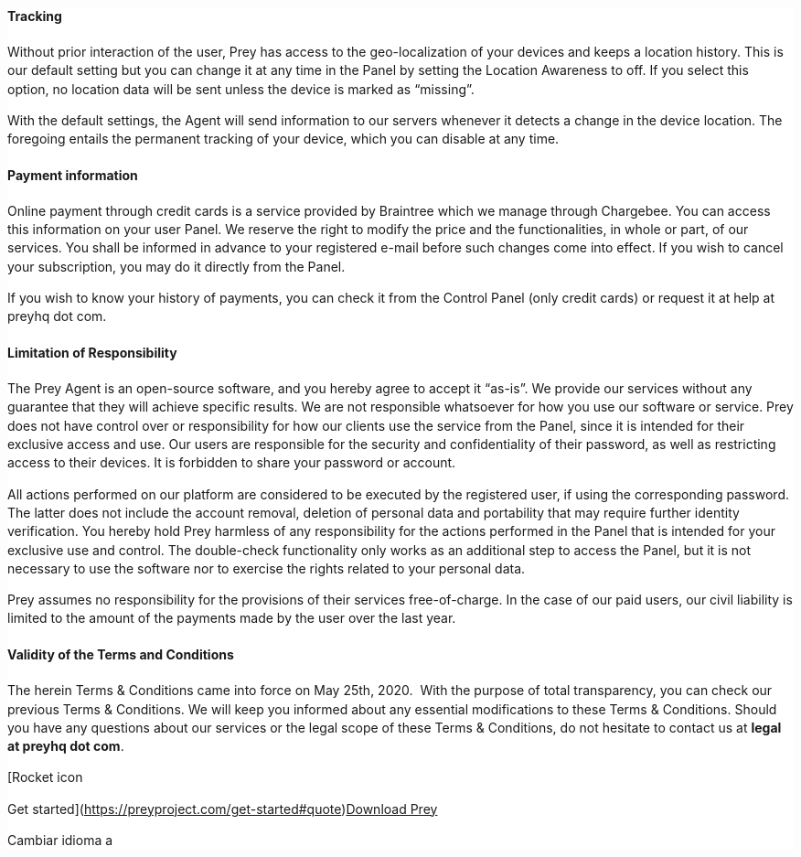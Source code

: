 #### Tracking

Without prior interaction of the user, Prey has access to the geo-localization of your devices and keeps a location history. This is our default setting but you can change it at any time in the Panel by setting the Location Awareness to off. If you select this option, no location data will be sent unless the device is marked as “missing”.

With the default settings, the Agent will send information to our servers whenever it detects a change in the device location. The foregoing entails the permanent tracking of your device, which you can disable at any time.

#### Payment information

Online payment through credit cards is a service provided by Braintree which we manage through Chargebee. You can access this information on your user Panel. We reserve the right to modify the price and the functionalities, in whole or part, of our services. You shall be informed in advance to your registered e-mail before such changes come into effect. If you wish to cancel your subscription, you may do it directly from the Panel.

If you wish to know your history of payments, you can check it from the Control Panel (only credit cards) or request it at help at preyhq dot com.

#### Limitation of Responsibility

The Prey Agent is an open-source software, and you hereby agree to accept it “as-is”. We provide our services without any guarantee that they will achieve specific results. We are not responsible whatsoever for how you use our software or service. Prey does not have control over or responsibility for how our clients use the service from the Panel, since it is intended for their exclusive access and use. Our users are responsible for the security and confidentiality of their password, as well as restricting access to their devices. It is forbidden to share your password or account.

All actions performed on our platform are considered to be executed by the registered user, if using the corresponding password. The latter does not include the account removal, deletion of personal data and portability that may require further identity verification. You hereby hold Prey harmless of any responsibility for the actions performed in the Panel that is intended for your exclusive use and control. The double-check functionality only works as an additional step to access the Panel, but it is not necessary to use the software nor to exercise the rights related to your personal data.

Prey assumes no responsibility for the provisions of their services free-of-charge. In the case of our paid users, our civil liability is limited to the amount of the payments made by the user over the last year.

#### Validity of the Terms and Conditions

The herein Terms & Conditions came into force on May 25th, 2020.  With the purpose of total transparency, you can check our previous Terms & Conditions. We will keep you informed about any essential modifications to these Terms & Conditions. Should you have any questions about our services or the legal scope of these Terms & Conditions, do not hesitate to contact us at **legal at preyhq dot com**.

[Rocket icon

Get started](https://preyproject.com/get-started#quote)[Download Prey](https://preyproject.com/download)

Cambiar idioma a
